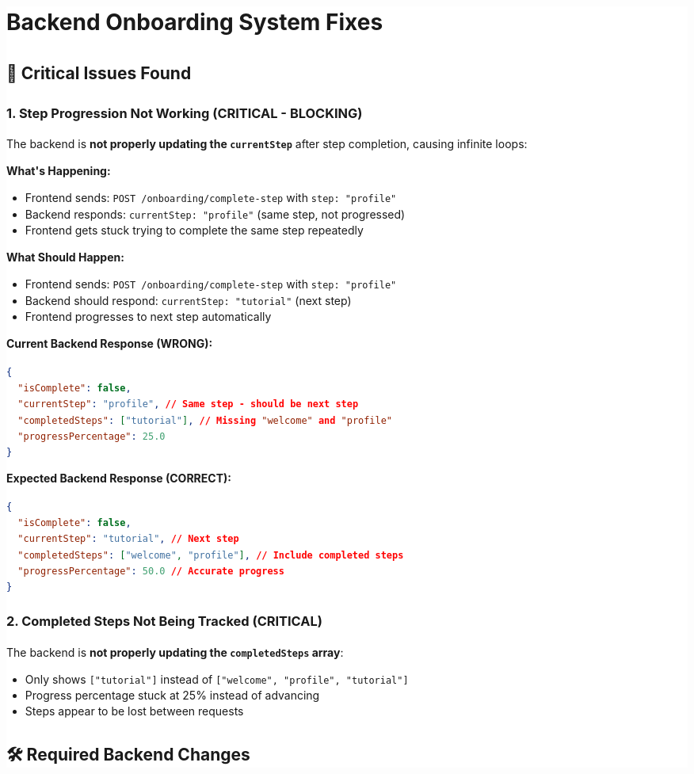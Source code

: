 # Backend Onboarding System Fixes

## 🚨 Critical Issues Found

### 1. **Step Progression Not Working (CRITICAL - BLOCKING)**

The backend is **not properly updating the `currentStep`** after step completion, causing infinite loops:

**What's Happening:**

- Frontend sends: `POST /onboarding/complete-step` with `step: "profile"`
- Backend responds: `currentStep: "profile"` (same step, not progressed)
- Frontend gets stuck trying to complete the same step repeatedly

**What Should Happen:**

- Frontend sends: `POST /onboarding/complete-step` with `step: "profile"`
- Backend should respond: `currentStep: "tutorial"` (next step)
- Frontend progresses to next step automatically

**Current Backend Response (WRONG):**

```json
{
  "isComplete": false,
  "currentStep": "profile", // Same step - should be next step
  "completedSteps": ["tutorial"], // Missing "welcome" and "profile"
  "progressPercentage": 25.0
}
```

**Expected Backend Response (CORRECT):**

```json
{
  "isComplete": false,
  "currentStep": "tutorial", // Next step
  "completedSteps": ["welcome", "profile"], // Include completed steps
  "progressPercentage": 50.0 // Accurate progress
}
```

### 2. **Completed Steps Not Being Tracked (CRITICAL)**

The backend is **not properly updating the `completedSteps` array**:

- Only shows `["tutorial"]` instead of `["welcome", "profile", "tutorial"]`
- Progress percentage stuck at 25% instead of advancing
- Steps appear to be lost between requests

## 🛠️ Required Backend Changes
